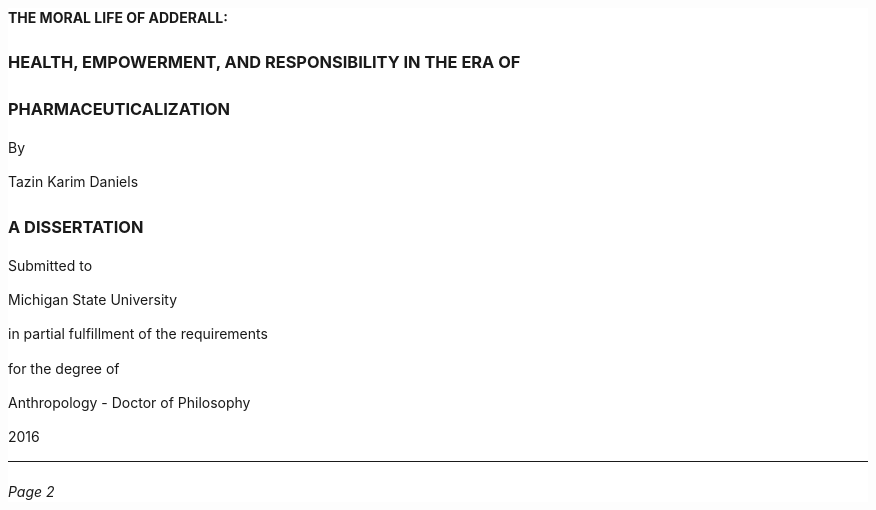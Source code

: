 **THE MORAL LIFE OF ADDERALL:**

### HEALTH, EMPOWERMENT, AND RESPONSIBILITY IN THE ERA OF 

### PHARMACEUTICALIZATION

By

Tazin Karim Daniels

### A DISSERTATION

Submitted to

Michigan State University 

in partial fulfillment of the requirements 

for the degree of

Anthropology - Doctor of Philosophy 

2016


---

###### Page 2
